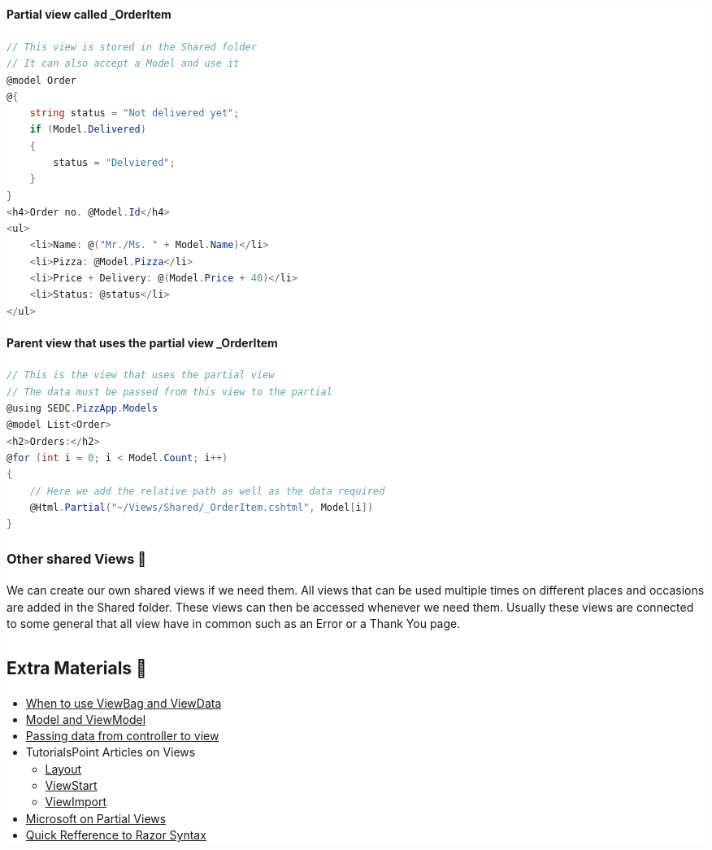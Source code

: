 #### Partial view called _OrderItem
```csharp cshtml
// This view is stored in the Shared folder
// It can also accept a Model and use it
@model Order
@{ 
    string status = "Not delivered yet";
    if (Model.Delivered)
    {
        status = "Delviered";
    }
}
<h4>Order no. @Model.Id</h4>
<ul>
    <li>Name: @("Mr./Ms. " + Model.Name)</li>
    <li>Pizza: @Model.Pizza</li>
    <li>Price + Delivery: @(Model.Price + 40)</li>
    <li>Status: @status</li>
</ul>
```
#### Parent view that uses the partial view _OrderItem
```csharp cshtml
// This is the view that uses the partial view
// The data must be passed from this view to the partial
@using SEDC.PizzApp.Models
@model List<Order>
<h2>Orders:</h2>
@for (int i = 0; i < Model.Count; i++)
{
	// Here we add the relative path as well as the data required
    @Html.Partial("~/Views/Shared/_OrderItem.cshtml", Model[i])
}
```
### Other shared Views 🔽
We can create our own shared views if we need them. All views that can be used multiple times on different places and occasions are added in the Shared folder. These views can then be accessed whenever we need them. Usually these views are connected to some general that all view have in common such as an Error or a Thank You page. 
## Extra Materials 📘
* [When to use ViewBag and ViewData](https://rachelappel.com/2014/01/02/when-to-use-viewbag-viewdata-or-tempdata-in-asp-net-mvc-3-applications/)
* [Model and ViewModel](https://www.tektutorialshub.com/asp-net-core/asp-net-core-model-and-viewmodel/)
* [Passing data from controller to view](https://www.tektutorialshub.com/asp-net-core/asp-net-core-passing-data-from-controller-to-view/)
* TutorialsPoint Articles on Views
  * [Layout](https://www.tutorialspoint.com/asp.net_core/asp.net_core_razor_layout_views.htm)
  * [ViewStart](https://www.tutorialspoint.com/asp.net_core/asp.net_core_razor_view_start.htm)
  * [ViewImport](https://www.tutorialspoint.com/asp.net_core/asp.net_core_razor_view_import.htm)
* [Microsoft on Partial Views](https://docs.microsoft.com/en-us/aspnet/core/mvc/views/partial?view=aspnetcore-2.1)
* [Quick Refference to Razor Syntax](https://haacked.com/archive/2011/01/06/razor-syntax-quick-reference.aspx/)